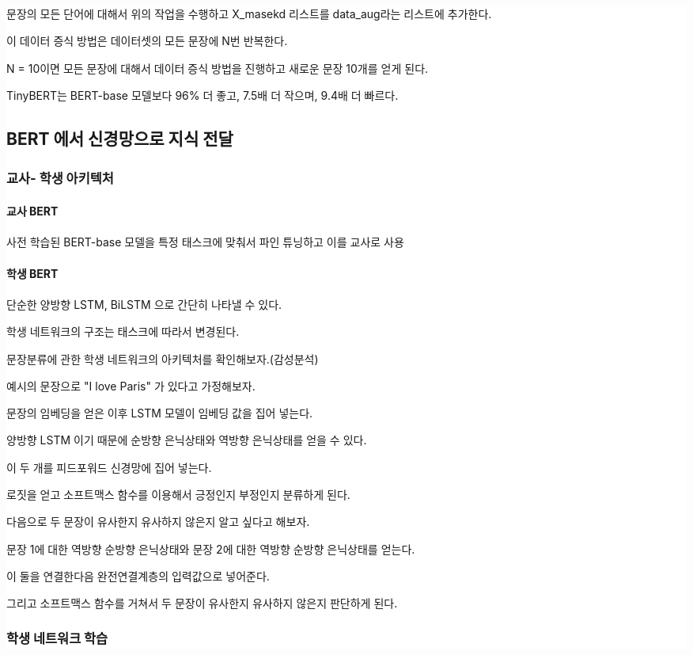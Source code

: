 

문장의 모든 단어에 대해서 위의 작업을 수행하고 X_masekd 리스트를 data_aug라는 리스트에 추가한다.

이 데이터 증식 방법은 데이터셋의 모든 문장에 N번 반복한다.

N = 10이면 모든 문장에 대해서 데이터 증식 방법을 진행하고 새로운 문장 10개를 얻게 된다.



TinyBERT는 BERT-base 모델보다 96% 더 좋고, 7.5배 더 작으며, 9.4배 더 빠르다.



## BERT 에서 신경망으로 지식 전달



### 교사- 학생 아키텍처



#### 교사 BERT



사전 학습된 BERT-base 모델을 특정 태스크에 맞춰서 파인 튜닝하고 이를 교사로 사용



#### 학생 BERT



단순한 양방향 LSTM, BiLSTM 으로 간단히 나타낼 수 있다.

학생 네트워크의 구조는 태스크에 따라서 변경된다.



문장분류에 관한 학생 네트워크의 아키텍처를 확인해보자.(감성분석)

예시의 문장으로 "I love Paris" 가 있다고 가정해보자. 

문장의 임베딩을 얻은 이후 LSTM 모델이 임베딩 값을 집어 넣는다.

양방향 LSTM 이기 때문에 순방향 은닉상태와 역방향 은닉상태를 얻을 수 있다.

이 두 개를 피드포워드 신경망에 집어 넣는다.

로짓을 얻고 소프트맥스 함수를 이용해서 긍정인지 부정인지 분류하게 된다.



다음으로 두 문장이 유사한지 유사하지 않은지 알고 싶다고 해보자.

문장 1에 대한 역방향 순방향 은닉상태와 문장 2에 대한 역방향 순방향 은닉상태를 얻는다.

이 둘을 연결한다음 완전연결계층의 입력값으로 넣어준다.

그리고 소프트맥스 함수를 거쳐서 두 문장이 유사한지 유사하지 않은지 판단하게 된다.



### 학생 네트워크 학습


